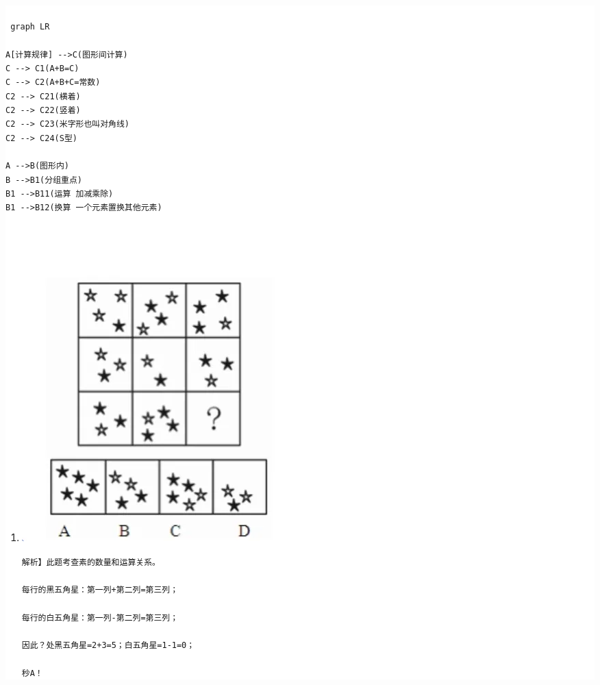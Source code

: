  ```mermaid
  
  graph LR
  
 A[计算规律] -->C(图形间计算)
 C --> C1(A+B=C)
 C --> C2(A+B+C=常数)
 C2 --> C21(横着)
 C2 --> C22(竖着)
 C2 --> C23(米字形也叫对角线)
 C2 --> C24(S型)
  
 A -->B(图形内)
 B -->B1(分组重点)
 B1 -->B11(运算 加减乘除)
 B1 -->B12(换算 一个元素置换其他元素)
 



 ```





1. ![1693014585128](.images/1693014585128.png)

   ```
   解析】此题考查素的数量和运算关系。
   
   每行的黑五角星：第一列+第二列=第三列；
   
   每行的白五角星：第一列-第二列=第三列；
   
   因此？处黑五角星=2+3=5；白五角星=1-1=0；
   
   秒A！
   ```
